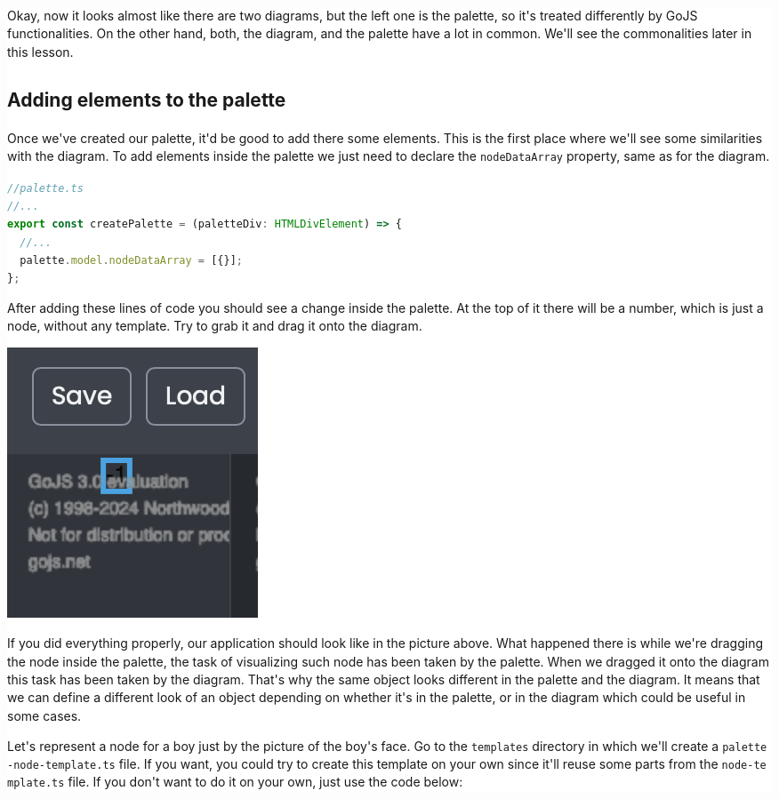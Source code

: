 Okay, now it looks almost like there are two diagrams, but the left one is the palette, so it's treated differently by GoJS functionalities.
On the other hand, both, the diagram, and the palette have a lot in common.
We'll see the commonalities later in this lesson.

## Adding elements to the palette
Once we've created our palette, it'd be good to add there some elements.
This is the first place where we'll see some similarities with the diagram.
To add elements inside the palette we just need to declare the `nodeDataArray` property, same as for the diagram.

```typescript
//palette.ts
//...
export const createPalette = (paletteDiv: HTMLDivElement) => {
  //...
  palette.model.nodeDataArray = [{}];
};

```

After adding these lines of code you should see a change inside the palette.
At the top of it there will be a number, which is just a node, without any template.
Try to grab it and drag it onto the diagram.

![Template 2](../assets/lesson-5/palette-template-2.png)

If you did everything properly, our application should look like in the picture above.
What happened there is while we're dragging the node inside the palette, the task of visualizing such node has been taken by the palette.
When we dragged it onto the diagram this task has been taken by the diagram.
That's why the same object looks different in the palette and the diagram.
It means that we can define a different look of an object depending on whether it's in the palette, or in the diagram which could be useful in some cases.

Let's represent a node for a boy just by the picture of the boy's face.
Go to the `templates` directory in which we'll create a `palette-node-template.ts` file.
If you want, you could try to create this template on your own since it'll reuse some parts from the `node-template.ts` file. If you don't want to do it on your own, just use the code below:
